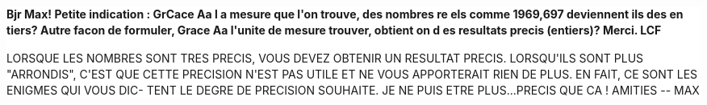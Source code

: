 **Bjr Max! Petite indication : GrCace Aa l a mesure que
l'on trouve, des nombres re els comme 1969,697 deviennent ils des en
tiers? Autre facon de formuler, Grace Aa  l'unite de mesure trouver,
obtient on d es resultats precis (entiers)? Merci. LCF**

LORSQUE LES NOMBRES SONT TRES PRECIS, VOUS DEVEZ
OBTENIR UN RESULTAT PRECIS. LORSQU'ILS SONT PLUS "ARRONDIS", C'EST QUE
CETTE PRECISION N'EST PAS UTILE ET NE VOUS APPORTERAIT RIEN DE PLUS. EN
 FAIT, CE SONT LES ENIGMES QUI VOUS DIC- TENT LE DEGRE DE PRECISION
SOUHAITE. JE NE PUIS ETRE PLUS...PRECIS QUE CA !
AMITIES -- MAX